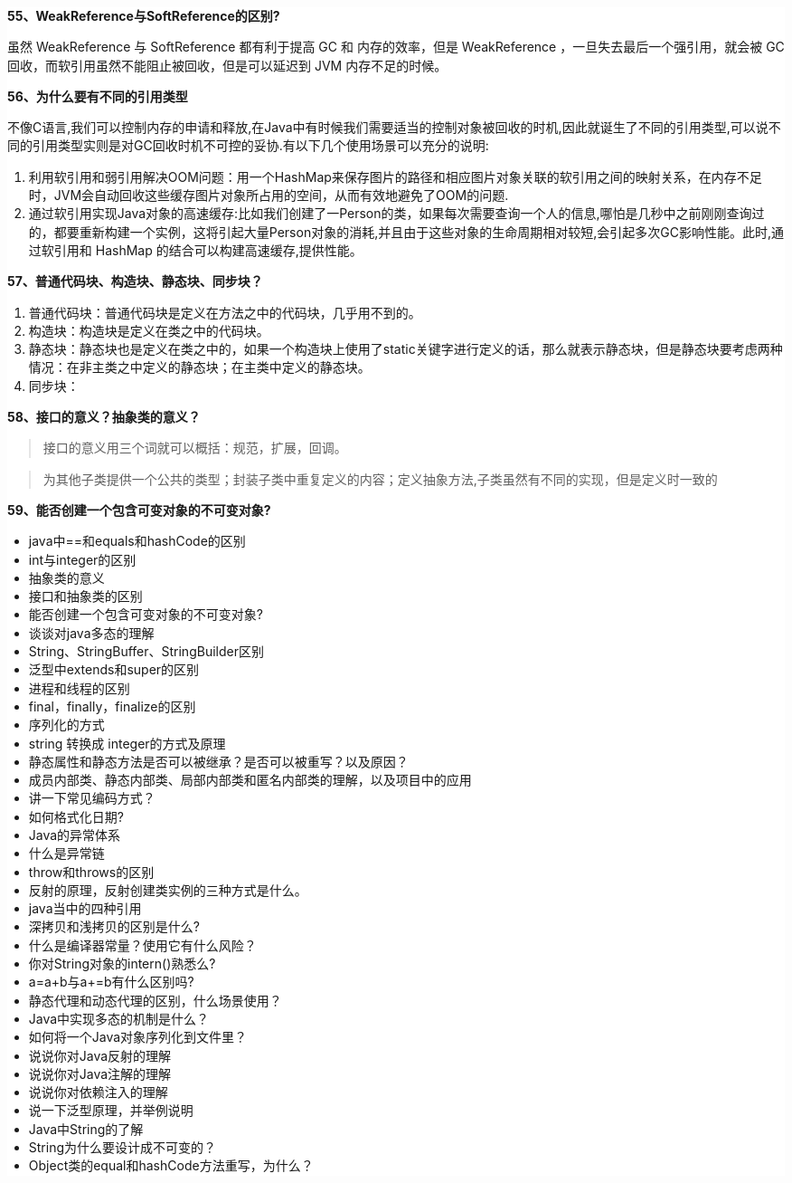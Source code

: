 **55、WeakReference与SoftReference的区别?**

虽然 WeakReference 与 SoftReference 都有利于提高 GC 和 内存的效率，但是 WeakReference ，一旦失去最后一个强引用，就会被 GC 回收，而软引用虽然不能阻止被回收，但是可以延迟到 JVM 内存不足的时候。

**56、为什么要有不同的引用类型**

不像C语言,我们可以控制内存的申请和释放,在Java中有时候我们需要适当的控制对象被回收的时机,因此就诞生了不同的引用类型,可以说不同的引用类型实则是对GC回收时机不可控的妥协.有以下几个使用场景可以充分的说明:

1. 利用软引用和弱引用解决OOM问题：用一个HashMap来保存图片的路径和相应图片对象关联的软引用之间的映射关系，在内存不足时，JVM会自动回收这些缓存图片对象所占用的空间，从而有效地避免了OOM的问题.
2. 通过软引用实现Java对象的高速缓存:比如我们创建了一Person的类，如果每次需要查询一个人的信息,哪怕是几秒中之前刚刚查询过的，都要重新构建一个实例，这将引起大量Person对象的消耗,并且由于这些对象的生命周期相对较短,会引起多次GC影响性能。此时,通过软引用和 HashMap 的结合可以构建高速缓存,提供性能。


**57、普通代码块、构造块、静态块、同步块？**

1. 普通代码块：普通代码块是定义在方法之中的代码块，几乎用不到的。
2. 构造块：构造块是定义在类之中的代码块。
3. 静态块：静态块也是定义在类之中的，如果一个构造块上使用了static关键字进行定义的话，那么就表示静态块，但是静态块要考虑两种情况：在非主类之中定义的静态块；在主类中定义的静态块。
4. 同步块：

**58、接口的意义？抽象类的意义？**

> 接口的意义用三个词就可以概括：规范，扩展，回调。

> 为其他子类提供一个公共的类型；封装子类中重复定义的内容；定义抽象方法,子类虽然有不同的实现，但是定义时一致的

**59、能否创建一个包含可变对象的不可变对象?**

- java中==和equals和hashCode的区别
- int与integer的区别
- 抽象类的意义
- 接口和抽象类的区别
- 能否创建一个包含可变对象的不可变对象?
- 谈谈对java多态的理解
- String、StringBuffer、StringBuilder区别
- 泛型中extends和super的区别
- 进程和线程的区别
- final，finally，finalize的区别
- 序列化的方式
- string 转换成 integer的方式及原理
- 静态属性和静态方法是否可以被继承？是否可以被重写？以及原因？
- 成员内部类、静态内部类、局部内部类和匿名内部类的理解，以及项目中的应用
- 讲一下常见编码方式？
- 如何格式化日期?
- Java的异常体系
- 什么是异常链
- throw和throws的区别
- 反射的原理，反射创建类实例的三种方式是什么。
- java当中的四种引用
- 深拷贝和浅拷贝的区别是什么?
- 什么是编译器常量？使用它有什么风险？
- 你对String对象的intern()熟悉么?
- a=a+b与a+=b有什么区别吗?
- 静态代理和动态代理的区别，什么场景使用？
- Java中实现多态的机制是什么？
- 如何将一个Java对象序列化到文件里？
- 说说你对Java反射的理解
- 说说你对Java注解的理解
- 说说你对依赖注入的理解
- 说一下泛型原理，并举例说明
- Java中String的了解
- String为什么要设计成不可变的？
- Object类的equal和hashCode方法重写，为什么？
